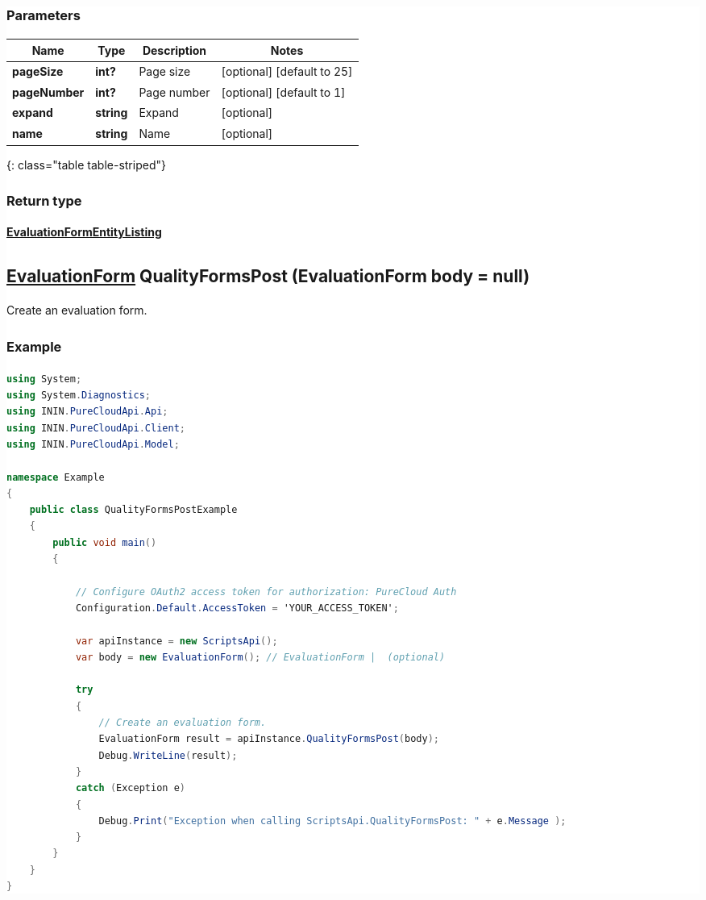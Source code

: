 ### Parameters


|Name | Type | Description  | Notes |
|------------- | ------------- | ------------- | -------------|
| **pageSize** | **int?**| Page size | [optional] [default to 25] |
| **pageNumber** | **int?**| Page number | [optional] [default to 1] |
| **expand** | **string**| Expand | [optional]  |
| **name** | **string**| Name | [optional]  |
{: class="table table-striped"}

### Return type

[**EvaluationFormEntityListing**](EvaluationFormEntityListing.md)

<a name="QualityFormsPost"></a>
## [**EvaluationForm**](EvaluationForm.html) QualityFormsPost (EvaluationForm body = null)

Create an evaluation form.



### Example
```csharp
using System;
using System.Diagnostics;
using ININ.PureCloudApi.Api;
using ININ.PureCloudApi.Client;
using ININ.PureCloudApi.Model;

namespace Example
{
    public class QualityFormsPostExample
    {
        public void main()
        {
            
            // Configure OAuth2 access token for authorization: PureCloud Auth
            Configuration.Default.AccessToken = 'YOUR_ACCESS_TOKEN';

            var apiInstance = new ScriptsApi();
            var body = new EvaluationForm(); // EvaluationForm |  (optional) 

            try
            {
                // Create an evaluation form.
                EvaluationForm result = apiInstance.QualityFormsPost(body);
                Debug.WriteLine(result);
            }
            catch (Exception e)
            {
                Debug.Print("Exception when calling ScriptsApi.QualityFormsPost: " + e.Message );
            }
        }
    }
}
```
